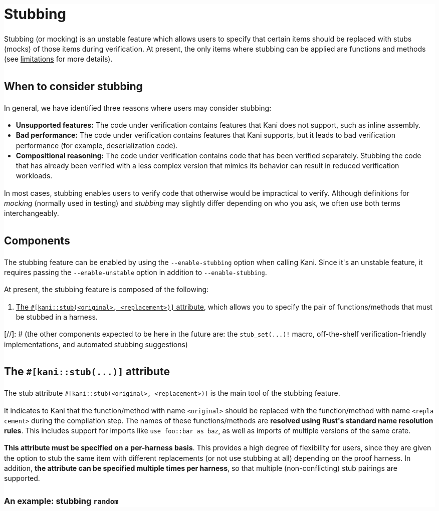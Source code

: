 # Stubbing

Stubbing (or mocking) is an unstable feature which allows users to specify that certain items should be replaced with stubs (mocks) of those items during verification.
At present, the only items where stubbing can be applied are functions and methods (see [limitations](#limitations) for more details).

## When to consider stubbing

In general, we have identified three reasons where users may consider stubbing:
 - **Unsupported features:** The code under verification contains features that Kani does not support, such as inline assembly.
 - **Bad performance:** The code under verification contains features that Kani supports, but it leads to bad verification performance (for example, deserialization code).
 - **Compositional reasoning:** The code under verification contains code that has been verified separately.
                                Stubbing the code that has already been verified with a less complex version that mimics its behavior can result in reduced verification workloads.

In most cases, stubbing enables users to verify code that otherwise would be impractical to verify.
Although definitions for *mocking* (normally used in testing) and *stubbing* may slightly differ depending on who you ask, we often use both terms interchangeably.

## Components

The stubbing feature can be enabled by using the `--enable-stubbing` option when calling Kani.
Since it's an unstable feature, it requires passing the `--enable-unstable` option in addition to `--enable-stubbing`.

At present, the stubbing feature is composed of the following:
 1. [The `#[kani::stub(<original>, <replacement>)]` attribute](#the-kanistub-attribute), which allows you to specify the pair of functions/methods that must be stubbed in a harness.

[//]: # (the other components expected to be here in the future are: the `stub_set(...)!` macro, off-the-shelf verification-friendly implementations, and automated
stubbing suggestions)

## The `#[kani::stub(...)]` attribute

The stub attribute `#[kani::stub(<original>, <replacement>)]`  is the main tool of the stubbing feature.

It indicates to Kani that the function/method with name `<original>` should be replaced with the function/method with name `<replacement>` during the compilation step.
The names of these functions/methods are **resolved using Rust's standard name resolution rules**.
This includes support for imports like `use foo::bar as baz`, as well as imports of multiple versions of the same crate.

**This attribute must be specified on a per-harness basis**. This provides a high degree of flexibility for users, since they are given the option to stub the same item with different replacements (or not use stubbing at all) depending on the proof harness. In addition, **the attribute can be specified multiple times per harness**, so that multiple (non-conflicting) stub pairings are supported.

### An example: stubbing `random`
